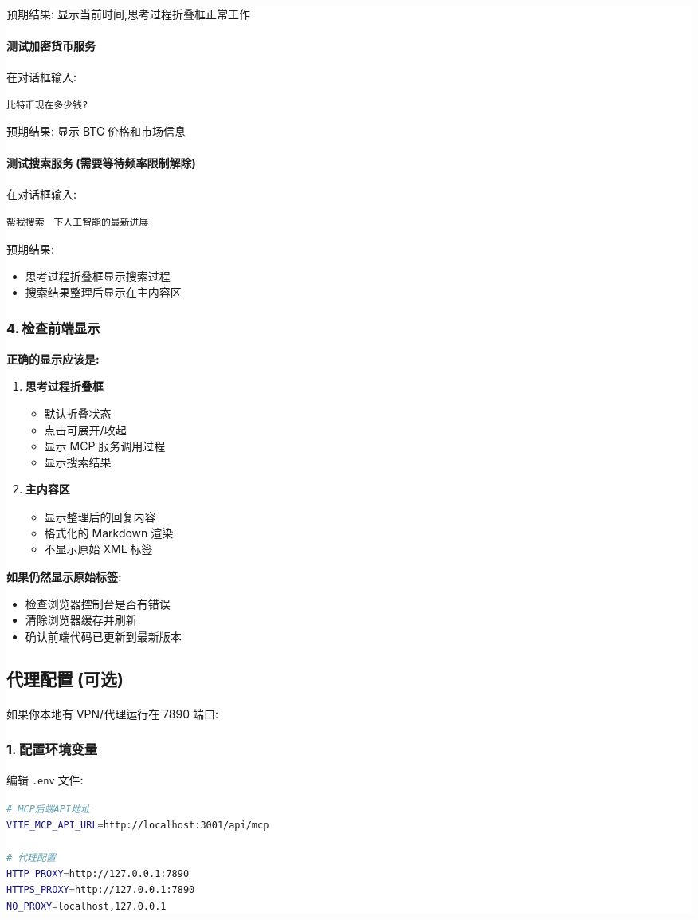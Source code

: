 预期结果: 显示当前时间,思考过程折叠框正常工作

#### 测试加密货币服务
在对话框输入:
```
比特币现在多少钱?
```

预期结果: 显示 BTC 价格和市场信息

#### 测试搜索服务 (需要等待频率限制解除)
在对话框输入:
```
帮我搜索一下人工智能的最新进展
```

预期结果:
- 思考过程折叠框显示搜索过程
- 搜索结果整理后显示在主内容区

### 4. 检查前端显示

**正确的显示应该是:**

1. **思考过程折叠框**
   - 默认折叠状态
   - 点击可展开/收起
   - 显示 MCP 服务调用过程
   - 显示搜索结果

2. **主内容区**
   - 显示整理后的回复内容
   - 格式化的 Markdown 渲染
   - 不显示原始 XML 标签

**如果仍然显示原始标签:**
- 检查浏览器控制台是否有错误
- 清除浏览器缓存并刷新
- 确认前端代码已更新到最新版本

## 代理配置 (可选)

如果你本地有 VPN/代理运行在 7890 端口:

### 1. 配置环境变量

编辑 `.env` 文件:
```bash
# MCP后端API地址
VITE_MCP_API_URL=http://localhost:3001/api/mcp

# 代理配置
HTTP_PROXY=http://127.0.0.1:7890
HTTPS_PROXY=http://127.0.0.1:7890
NO_PROXY=localhost,127.0.0.1
```
